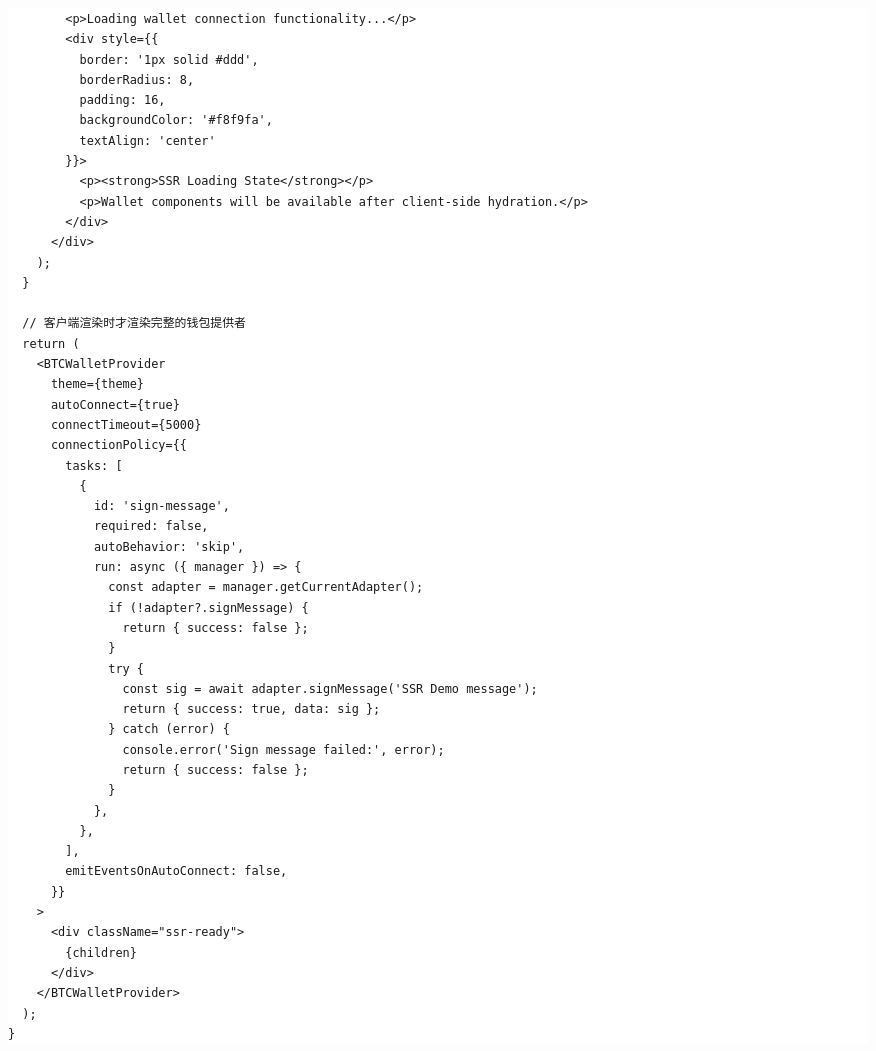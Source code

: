 ```tsx
        <p>Loading wallet connection functionality...</p>
        <div style={{
          border: '1px solid #ddd',
          borderRadius: 8,
          padding: 16,
          backgroundColor: '#f8f9fa',
          textAlign: 'center'
        }}>
          <p><strong>SSR Loading State</strong></p>
          <p>Wallet components will be available after client-side hydration.</p>
        </div>
      </div>
    );
  }

  // 客户端渲染时才渲染完整的钱包提供者
  return (
    <BTCWalletProvider
      theme={theme}
      autoConnect={true}
      connectTimeout={5000}
      connectionPolicy={{
        tasks: [
          {
            id: 'sign-message',
            required: false,
            autoBehavior: 'skip',
            run: async ({ manager }) => {
              const adapter = manager.getCurrentAdapter();
              if (!adapter?.signMessage) {
                return { success: false };
              }
              try {
                const sig = await adapter.signMessage('SSR Demo message');
                return { success: true, data: sig };
              } catch (error) {
                console.error('Sign message failed:', error);
                return { success: false };
              }
            },
          },
        ],
        emitEventsOnAutoConnect: false,
      }}
    >
      <div className="ssr-ready">
        {children}
      </div>
    </BTCWalletProvider>
  );
}
```
